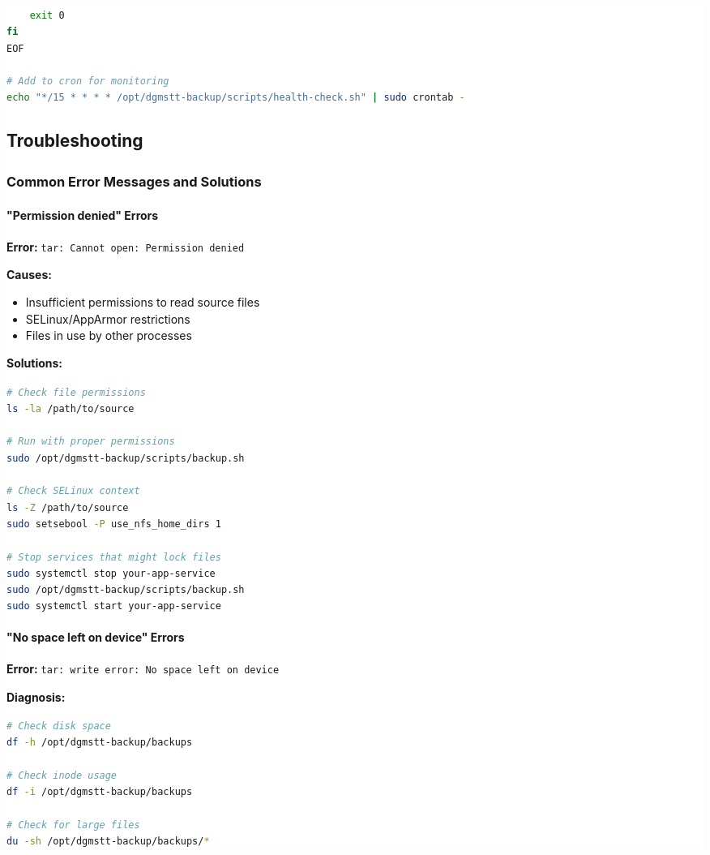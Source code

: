 ```bash
    exit 0
fi
EOF

# Add to cron for monitoring
echo "*/15 * * * * /opt/dgmstt-backup/scripts/health-check.sh" | sudo crontab -
```

## Troubleshooting

### Common Error Messages and Solutions

#### "Permission denied" Errors

**Error:** `tar: Cannot open: Permission denied`

**Causes:**

- Insufficient permissions to read source files
- SELinux/AppArmor restrictions
- Files in use by other processes

**Solutions:**

```bash
# Check file permissions
ls -la /path/to/source

# Run with proper permissions
sudo /opt/dgmstt-backup/scripts/backup.sh

# Check SELinux context
ls -Z /path/to/source
sudo setsebool -P use_nfs_home_dirs 1

# Stop services that might lock files
sudo systemctl stop your-app-service
sudo /opt/dgmstt-backup/scripts/backup.sh
sudo systemctl start your-app-service
```

#### "No space left on device" Errors

**Error:** `tar: write error: No space left on device`

**Diagnosis:**

```bash
# Check disk space
df -h /opt/dgmstt-backup/backups

# Check inode usage
df -i /opt/dgmstt-backup/backups

# Check for large files
du -sh /opt/dgmstt-backup/backups/*
```
